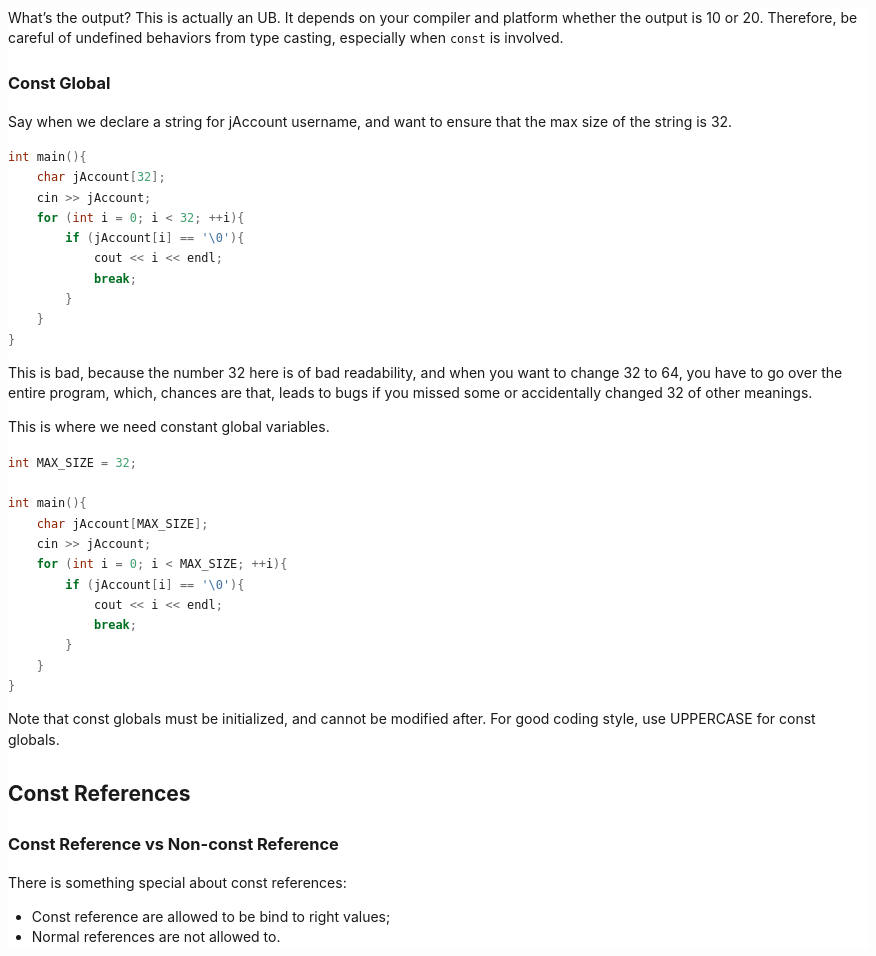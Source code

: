 What’s the output? This is actually an UB. It depends on your compiler and platform whether the output is 10 or 20. Therefore, be careful of undefined behaviors from type casting, especially when `const` is involved.

### Const Global

Say when we declare a string for jAccount username, and want to ensure that the max size of the string is 32.

```c++
int main(){
    char jAccount[32];
    cin >> jAccount;
    for (int i = 0; i < 32; ++i){
        if (jAccount[i] == '\0'){
            cout << i << endl;
            break;
        }
    }
}
```

This is bad, because the number 32 here is of bad readability, and when you want to change 32 to 64, you have to go over the entire program, which, chances are that, leads to bugs if you missed some or accidentally changed 32 of other meanings.

This is where we need constant global variables.

```c++
int MAX_SIZE = 32;

int main(){
    char jAccount[MAX_SIZE];
    cin >> jAccount;
    for (int i = 0; i < MAX_SIZE; ++i){
        if (jAccount[i] == '\0'){
            cout << i << endl;
            break;
        }
    }
}
```

Note that const globals must be initialized, and cannot be modified after. For good coding style, use UPPERCASE for const globals.

## Const References

### Const Reference vs Non-const Reference

There is something special about const references: 

* Const reference are allowed to be bind to right values;
* Normal references are not allowed to.
